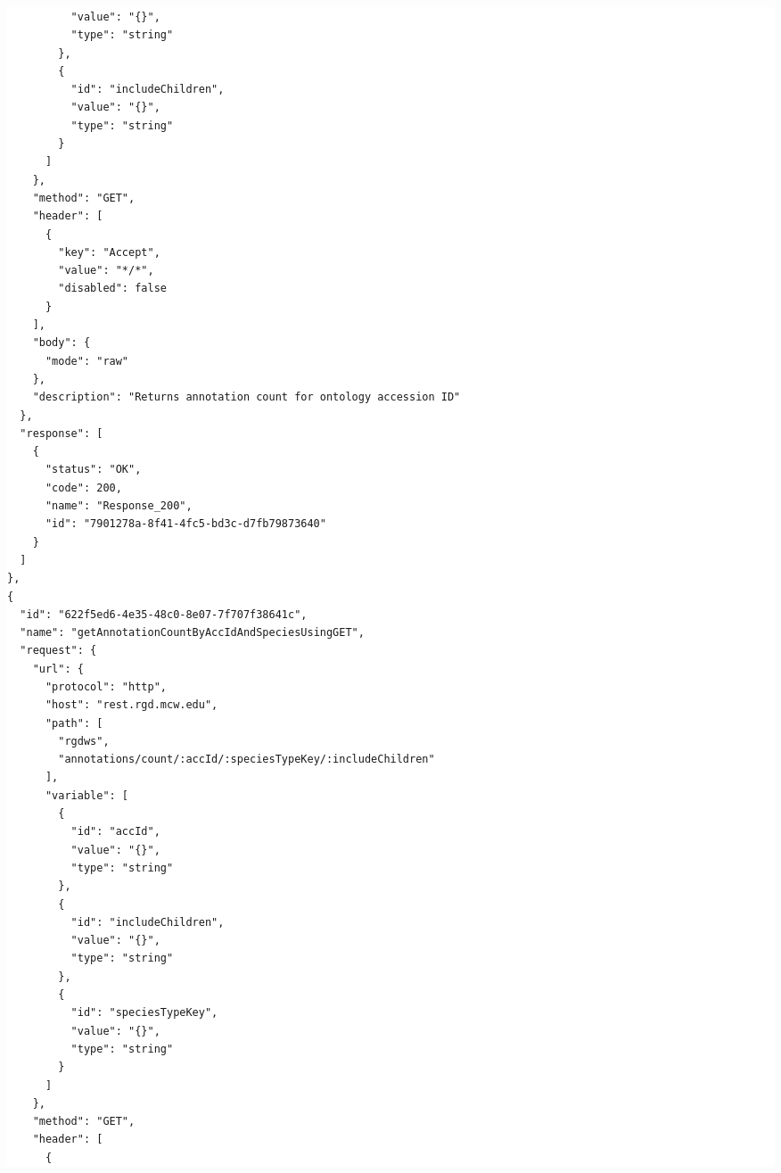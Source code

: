              "value": "{}",
              "type": "string"
            },
            {
              "id": "includeChildren",
              "value": "{}",
              "type": "string"
            }
          ]
        },
        "method": "GET",
        "header": [
          {
            "key": "Accept",
            "value": "*/*",
            "disabled": false
          }
        ],
        "body": {
          "mode": "raw"
        },
        "description": "Returns annotation count for ontology accession ID"
      },
      "response": [
        {
          "status": "OK",
          "code": 200,
          "name": "Response_200",
          "id": "7901278a-8f41-4fc5-bd3c-d7fb79873640"
        }
      ]
    },
    {
      "id": "622f5ed6-4e35-48c0-8e07-7f707f38641c",
      "name": "getAnnotationCountByAccIdAndSpeciesUsingGET",
      "request": {
        "url": {
          "protocol": "http",
          "host": "rest.rgd.mcw.edu",
          "path": [
            "rgdws",
            "annotations/count/:accId/:speciesTypeKey/:includeChildren"
          ],
          "variable": [
            {
              "id": "accId",
              "value": "{}",
              "type": "string"
            },
            {
              "id": "includeChildren",
              "value": "{}",
              "type": "string"
            },
            {
              "id": "speciesTypeKey",
              "value": "{}",
              "type": "string"
            }
          ]
        },
        "method": "GET",
        "header": [
          {